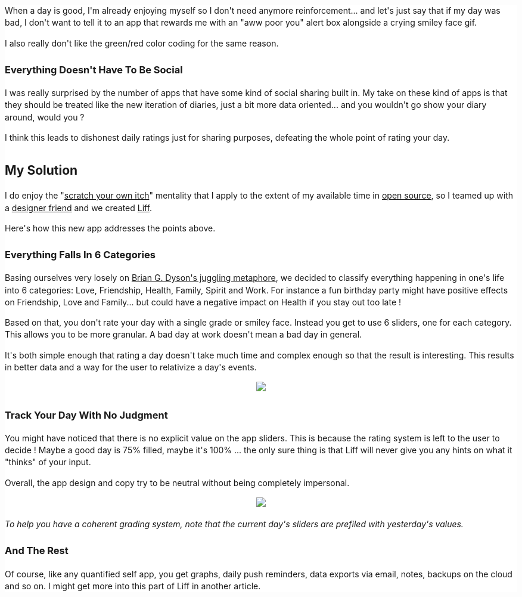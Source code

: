 When a day is good, I'm already enjoying myself so I don't need anymore reinforcement... and let's just say that if my day was bad, I don't want to tell it to an app that rewards me with an "aww poor you" alert box alongside a crying smiley face gif.

I also really don't like the green/red color coding for the same reason.


### Everything Doesn't Have To Be Social

I was really surprised by the number of apps that have some kind of social sharing built in. My take on these kind of apps is that they should be treated like the new iteration of diaries, just a bit more data oriented... and you wouldn't go show your diary around, would you ?

I think this leads to dishonest daily ratings just for sharing purposes, defeating the whole point of rating your day.

## My Solution

I do enjoy the "[scratch your own itch][1]" mentality that I apply to the extent of my available time in [open source][2], so I teamed up with a [designer friend][3] and we created [Liff][4].

Here's how this new app addresses the points above.

### Everything Falls In 6 Categories

Basing ourselves very losely on [Brian G. Dyson's juggling metaphore][5], we decided to classify everything happening in one's life into 6 categories: Love, Friendship, Health, Family, Spirit and Work. For instance a fun birthday party might have positive effects on Friendship, Love and Family... but could have a negative impact on Health if you stay out too late !

Based on that, you don't rate your day with a single grade or smiley face. Instead you get to use 6 sliders, one for each category. This allows you to be more granular. A bad day at work doesn't mean a bad day in general.

It's both simple enough that rating a day doesn't take much time and complex enough so that the result is interesting. This results in better data and a way for the user to relativize a day's events.

<div style="text-align: center;"><img style="width: 700px;" src="/assets/blog/liff_3d.jpg" /></div>

### Track Your Day With No Judgment

You might have noticed that there is no explicit value on the app sliders. This is because the rating system is left to the user to decide ! Maybe a good day is 75% filled, maybe it's 100% ... the only sure thing is that Liff will never give you any hints on what it "thinks" of your input.

Overall, the app design and copy try to be neutral without being completely impersonal.

<div style="text-align: center"><img style="width: 220px;" src="/assets/misc/loader.jpg" /></div>

_To help you have a coherent grading system, note that the current day's sliders are prefiled with yesterday's values._

### And The Rest

Of course, like any quantified self app, you get graphs, daily push reminders, data exports via email, notes, backups on the cloud and so on. I might get more into this part of Liff in another article.


[1]:	https://gettingreal.37signals.com/ch02_Whats_Your_Problem.php
[2]:	http://stackoverflow.com/a/5233378
[3]:	http://dribbble.com/kevintunc
[4]:	https://itunes.apple.com/app/liff-understand-your-life/id834944345
[5]:	http://www.bcbusiness.ca/lifestyle/bryan-dysons-30-second-speech
[6]:	/blog/2012/09/24/working-with-apis-facebook/
[7]:	https://itunes.apple.com/app/liff-understand-your-life/id834944345
[8]:	https://itunes.apple.com/app/liff-understand-your-life/id834944345
[9]:	/blog/2014/04/09/phonegap-steroids-hybrid-native-app-tips/